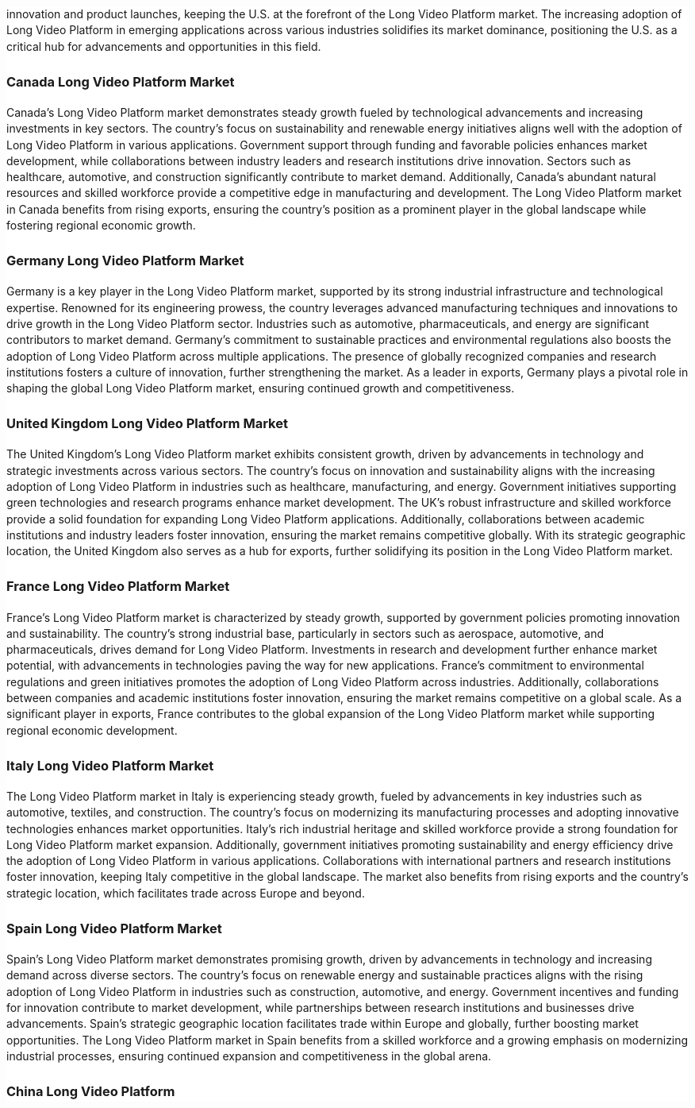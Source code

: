 innovation and product launches, keeping the U.S. at the forefront of the Long Video Platform market. The increasing adoption of Long Video Platform in emerging applications across various industries solidifies its market dominance, positioning the U.S. as a critical hub for advancements and opportunities in this field.</p><h3>Canada Long Video Platform Market</h3><p>Canada&rsquo;s Long Video Platform market demonstrates steady growth fueled by technological advancements and increasing investments in key sectors. The country&rsquo;s focus on sustainability and renewable energy initiatives aligns well with the adoption of Long Video Platform in various applications. Government support through funding and favorable policies enhances market development, while collaborations between industry leaders and research institutions drive innovation. Sectors such as healthcare, automotive, and construction significantly contribute to market demand. Additionally, Canada&rsquo;s abundant natural resources and skilled workforce provide a competitive edge in manufacturing and development. The Long Video Platform market in Canada benefits from rising exports, ensuring the country&rsquo;s position as a prominent player in the global landscape while fostering regional economic growth.</p><h3>Germany Long Video Platform Market</h3><p>Germany is a key player in the Long Video Platform market, supported by its strong industrial infrastructure and technological expertise. Renowned for its engineering prowess, the country leverages advanced manufacturing techniques and innovations to drive growth in the Long Video Platform sector. Industries such as automotive, pharmaceuticals, and energy are significant contributors to market demand. Germany&rsquo;s commitment to sustainable practices and environmental regulations also boosts the adoption of Long Video Platform across multiple applications. The presence of globally recognized companies and research institutions fosters a culture of innovation, further strengthening the market. As a leader in exports, Germany plays a pivotal role in shaping the global Long Video Platform market, ensuring continued growth and competitiveness.</p><h3>United Kingdom Long Video Platform Market</h3><p>The United Kingdom&rsquo;s Long Video Platform market exhibits consistent growth, driven by advancements in technology and strategic investments across various sectors. The country&rsquo;s focus on innovation and sustainability aligns with the increasing adoption of Long Video Platform in industries such as healthcare, manufacturing, and energy. Government initiatives supporting green technologies and research programs enhance market development. The UK&rsquo;s robust infrastructure and skilled workforce provide a solid foundation for expanding Long Video Platform applications. Additionally, collaborations between academic institutions and industry leaders foster innovation, ensuring the market remains competitive globally. With its strategic geographic location, the United Kingdom also serves as a hub for exports, further solidifying its position in the Long Video Platform market.</p><h3>France Long Video Platform Market</h3><p>France&rsquo;s Long Video Platform market is characterized by steady growth, supported by government policies promoting innovation and sustainability. The country&rsquo;s strong industrial base, particularly in sectors such as aerospace, automotive, and pharmaceuticals, drives demand for Long Video Platform. Investments in research and development further enhance market potential, with advancements in technologies paving the way for new applications. France&rsquo;s commitment to environmental regulations and green initiatives promotes the adoption of Long Video Platform across industries. Additionally, collaborations between companies and academic institutions foster innovation, ensuring the market remains competitive on a global scale. As a significant player in exports, France contributes to the global expansion of the Long Video Platform market while supporting regional economic development.</p><h3>Italy Long Video Platform Market</h3><p>The Long Video Platform market in Italy is experiencing steady growth, fueled by advancements in key industries such as automotive, textiles, and construction. The country&rsquo;s focus on modernizing its manufacturing processes and adopting innovative technologies enhances market opportunities. Italy&rsquo;s rich industrial heritage and skilled workforce provide a strong foundation for Long Video Platform market expansion. Additionally, government initiatives promoting sustainability and energy efficiency drive the adoption of Long Video Platform in various applications. Collaborations with international partners and research institutions foster innovation, keeping Italy competitive in the global landscape. The market also benefits from rising exports and the country&rsquo;s strategic location, which facilitates trade across Europe and beyond.</p><h3>Spain Long Video Platform Market</h3><p>Spain&rsquo;s Long Video Platform market demonstrates promising growth, driven by advancements in technology and increasing demand across diverse sectors. The country&rsquo;s focus on renewable energy and sustainable practices aligns with the rising adoption of Long Video Platform in industries such as construction, automotive, and energy. Government incentives and funding for innovation contribute to market development, while partnerships between research institutions and businesses drive advancements. Spain&rsquo;s strategic geographic location facilitates trade within Europe and globally, further boosting market opportunities. The Long Video Platform market in Spain benefits from a skilled workforce and a growing emphasis on modernizing industrial processes, ensuring continued expansion and competitiveness in the global arena.</p><h3>China Long Video Platform